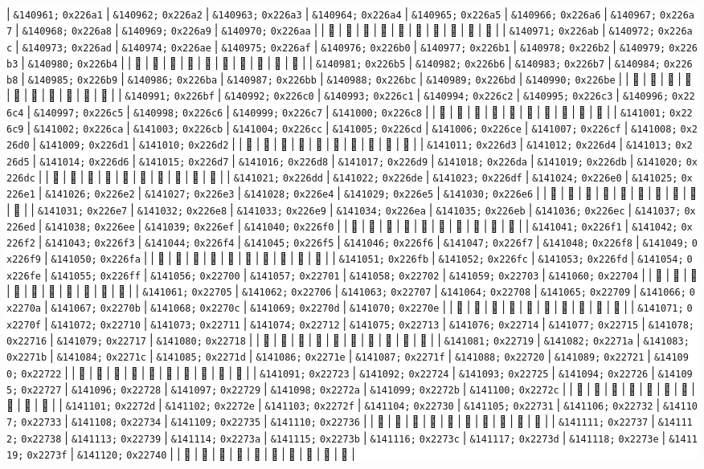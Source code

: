 | `&140961;` `0x226a1` | `&140962;`  `0x226a2` | `&140963;`  `0x226a3` | `&140964;`  `0x226a4` | `&140965;`  `0x226a5` | `&140966;`  `0x226a6` | `&140967;`  `0x226a7` | `&140968;`  `0x226a8` | `&140969;`  `0x226a9` | `&140970;`  `0x226aa` | 
| &#140971; | &#140972; | &#140973; | &#140974; | &#140975; | &#140976; | &#140977; | &#140978; | &#140979; | &#140980; | 
| `&140971;` `0x226ab` | `&140972;`  `0x226ac` | `&140973;`  `0x226ad` | `&140974;`  `0x226ae` | `&140975;`  `0x226af` | `&140976;`  `0x226b0` | `&140977;`  `0x226b1` | `&140978;`  `0x226b2` | `&140979;`  `0x226b3` | `&140980;`  `0x226b4` | 
| &#140981; | &#140982; | &#140983; | &#140984; | &#140985; | &#140986; | &#140987; | &#140988; | &#140989; | &#140990; | 
| `&140981;` `0x226b5` | `&140982;`  `0x226b6` | `&140983;`  `0x226b7` | `&140984;`  `0x226b8` | `&140985;`  `0x226b9` | `&140986;`  `0x226ba` | `&140987;`  `0x226bb` | `&140988;`  `0x226bc` | `&140989;`  `0x226bd` | `&140990;`  `0x226be` | 
| &#140991; | &#140992; | &#140993; | &#140994; | &#140995; | &#140996; | &#140997; | &#140998; | &#140999; | &#141000; | 
| `&140991;` `0x226bf` | `&140992;`  `0x226c0` | `&140993;`  `0x226c1` | `&140994;`  `0x226c2` | `&140995;`  `0x226c3` | `&140996;`  `0x226c4` | `&140997;`  `0x226c5` | `&140998;`  `0x226c6` | `&140999;`  `0x226c7` | `&141000;`  `0x226c8` | 
| &#141001; | &#141002; | &#141003; | &#141004; | &#141005; | &#141006; | &#141007; | &#141008; | &#141009; | &#141010; | 
| `&141001;` `0x226c9` | `&141002;`  `0x226ca` | `&141003;`  `0x226cb` | `&141004;`  `0x226cc` | `&141005;`  `0x226cd` | `&141006;`  `0x226ce` | `&141007;`  `0x226cf` | `&141008;`  `0x226d0` | `&141009;`  `0x226d1` | `&141010;`  `0x226d2` | 
| &#141011; | &#141012; | &#141013; | &#141014; | &#141015; | &#141016; | &#141017; | &#141018; | &#141019; | &#141020; | 
| `&141011;` `0x226d3` | `&141012;`  `0x226d4` | `&141013;`  `0x226d5` | `&141014;`  `0x226d6` | `&141015;`  `0x226d7` | `&141016;`  `0x226d8` | `&141017;`  `0x226d9` | `&141018;`  `0x226da` | `&141019;`  `0x226db` | `&141020;`  `0x226dc` | 
| &#141021; | &#141022; | &#141023; | &#141024; | &#141025; | &#141026; | &#141027; | &#141028; | &#141029; | &#141030; | 
| `&141021;` `0x226dd` | `&141022;`  `0x226de` | `&141023;`  `0x226df` | `&141024;`  `0x226e0` | `&141025;`  `0x226e1` | `&141026;`  `0x226e2` | `&141027;`  `0x226e3` | `&141028;`  `0x226e4` | `&141029;`  `0x226e5` | `&141030;`  `0x226e6` | 
| &#141031; | &#141032; | &#141033; | &#141034; | &#141035; | &#141036; | &#141037; | &#141038; | &#141039; | &#141040; | 
| `&141031;` `0x226e7` | `&141032;`  `0x226e8` | `&141033;`  `0x226e9` | `&141034;`  `0x226ea` | `&141035;`  `0x226eb` | `&141036;`  `0x226ec` | `&141037;`  `0x226ed` | `&141038;`  `0x226ee` | `&141039;`  `0x226ef` | `&141040;`  `0x226f0` | 
| &#141041; | &#141042; | &#141043; | &#141044; | &#141045; | &#141046; | &#141047; | &#141048; | &#141049; | &#141050; | 
| `&141041;` `0x226f1` | `&141042;`  `0x226f2` | `&141043;`  `0x226f3` | `&141044;`  `0x226f4` | `&141045;`  `0x226f5` | `&141046;`  `0x226f6` | `&141047;`  `0x226f7` | `&141048;`  `0x226f8` | `&141049;`  `0x226f9` | `&141050;`  `0x226fa` | 
| &#141051; | &#141052; | &#141053; | &#141054; | &#141055; | &#141056; | &#141057; | &#141058; | &#141059; | &#141060; | 
| `&141051;` `0x226fb` | `&141052;`  `0x226fc` | `&141053;`  `0x226fd` | `&141054;`  `0x226fe` | `&141055;`  `0x226ff` | `&141056;`  `0x22700` | `&141057;`  `0x22701` | `&141058;`  `0x22702` | `&141059;`  `0x22703` | `&141060;`  `0x22704` | 
| &#141061; | &#141062; | &#141063; | &#141064; | &#141065; | &#141066; | &#141067; | &#141068; | &#141069; | &#141070; | 
| `&141061;` `0x22705` | `&141062;`  `0x22706` | `&141063;`  `0x22707` | `&141064;`  `0x22708` | `&141065;`  `0x22709` | `&141066;`  `0x2270a` | `&141067;`  `0x2270b` | `&141068;`  `0x2270c` | `&141069;`  `0x2270d` | `&141070;`  `0x2270e` | 
| &#141071; | &#141072; | &#141073; | &#141074; | &#141075; | &#141076; | &#141077; | &#141078; | &#141079; | &#141080; | 
| `&141071;` `0x2270f` | `&141072;`  `0x22710` | `&141073;`  `0x22711` | `&141074;`  `0x22712` | `&141075;`  `0x22713` | `&141076;`  `0x22714` | `&141077;`  `0x22715` | `&141078;`  `0x22716` | `&141079;`  `0x22717` | `&141080;`  `0x22718` | 
| &#141081; | &#141082; | &#141083; | &#141084; | &#141085; | &#141086; | &#141087; | &#141088; | &#141089; | &#141090; | 
| `&141081;` `0x22719` | `&141082;`  `0x2271a` | `&141083;`  `0x2271b` | `&141084;`  `0x2271c` | `&141085;`  `0x2271d` | `&141086;`  `0x2271e` | `&141087;`  `0x2271f` | `&141088;`  `0x22720` | `&141089;`  `0x22721` | `&141090;`  `0x22722` | 
| &#141091; | &#141092; | &#141093; | &#141094; | &#141095; | &#141096; | &#141097; | &#141098; | &#141099; | &#141100; | 
| `&141091;` `0x22723` | `&141092;`  `0x22724` | `&141093;`  `0x22725` | `&141094;`  `0x22726` | `&141095;`  `0x22727` | `&141096;`  `0x22728` | `&141097;`  `0x22729` | `&141098;`  `0x2272a` | `&141099;`  `0x2272b` | `&141100;`  `0x2272c` | 
| &#141101; | &#141102; | &#141103; | &#141104; | &#141105; | &#141106; | &#141107; | &#141108; | &#141109; | &#141110; | 
| `&141101;` `0x2272d` | `&141102;`  `0x2272e` | `&141103;`  `0x2272f` | `&141104;`  `0x22730` | `&141105;`  `0x22731` | `&141106;`  `0x22732` | `&141107;`  `0x22733` | `&141108;`  `0x22734` | `&141109;`  `0x22735` | `&141110;`  `0x22736` | 
| &#141111; | &#141112; | &#141113; | &#141114; | &#141115; | &#141116; | &#141117; | &#141118; | &#141119; | &#141120; | 
| `&141111;` `0x22737` | `&141112;`  `0x22738` | `&141113;`  `0x22739` | `&141114;`  `0x2273a` | `&141115;`  `0x2273b` | `&141116;`  `0x2273c` | `&141117;`  `0x2273d` | `&141118;`  `0x2273e` | `&141119;`  `0x2273f` | `&141120;`  `0x22740` | 
| &#141121; | &#141122; | &#141123; | &#141124; | &#141125; | &#141126; | &#141127; | &#141128; | &#141129; | &#141130; | 